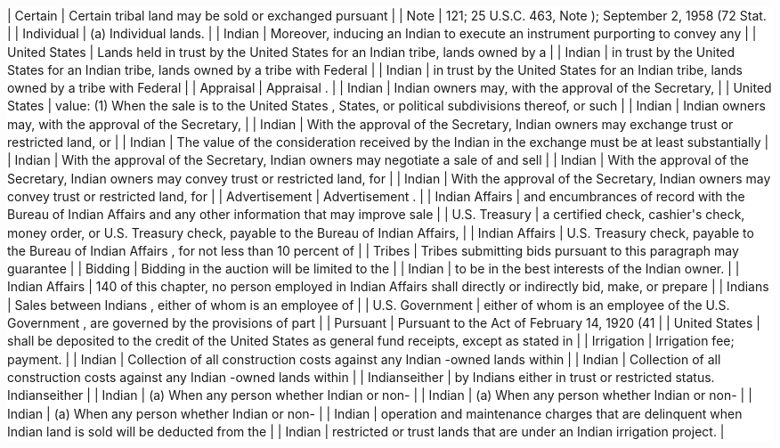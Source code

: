 | Certain          | Certain tribal land may be sold or exchanged pursuant                                                               |
| Note             | 121; 25 U.S.C. 463,  Note ); September 2, 1958 (72 Stat.                                                            |
| Individual       | (a)  Individual  lands.                                                                                             |
| Indian           | Moreover, inducing an  Indian to execute an instrument purporting to convey any                                     |
| United States    | Lands held in trust by the  United States for an Indian tribe, lands owned by a                                     |
| Indian           | in trust by the United States for an Indian tribe, lands owned by a tribe with Federal                              |
| Indian           | in trust by the United States for an Indian tribe, lands owned by a tribe with Federal                              |
| Appraisal        | Appraisal .                                                                                                         |
| Indian           | Indian owners may, with the approval of the Secretary,                                                              |
| United States    | value: (1) When the sale is to the United States , States, or political subdivisions thereof, or such               |
| Indian           | Indian owners may, with the approval of the Secretary,                                                              |
| Indian           | With the approval of the Secretary,  Indian owners may exchange trust or restricted land, or                        |
| Indian           | The value of the consideration received by the  Indian in the exchange must be at least substantially               |
| Indian           | With the approval of the Secretary,  Indian owners may negotiate a sale of and sell                                 |
| Indian           | With the approval of the Secretary,  Indian owners may convey trust or restricted land, for                         |
| Indian           | With the approval of the Secretary,  Indian owners may convey trust or restricted land, for                         |
| Advertisement    | Advertisement .                                                                                                     |
| Indian Affairs   | and encumbrances of record with the Bureau of Indian Affairs and any other information that may improve sale        |
| U.S. Treasury    | a certified check, cashier's check, money order, or U.S. Treasury check, payable to the Bureau of Indian Affairs,   |
| Indian Affairs   | U.S. Treasury check, payable to the Bureau of Indian Affairs , for not less than 10 percent of                      |
| Tribes           | Tribes submitting bids pursuant to this paragraph may guarantee                                                     |
| Bidding          | Bidding in the auction will be limited to the                                                                       |
| Indian           | to be in the best interests of the Indian  owner.                                                                   |
| Indian Affairs   | 140 of this chapter, no person employed in Indian Affairs shall directly or indirectly bid, make, or prepare        |
| Indians          | Sales between  Indians , either of whom is an employee of                                                           |
| U.S. Government  | either of whom is an employee of the U.S. Government , are governed by the provisions of part                       |
| Pursuant         | Pursuant to the Act of February 14, 1920 (41                                                                        |
| United States    | shall be deposited to the credit of the United States as general fund receipts, except as stated in                 |
| Irrigation       | Irrigation  fee; payment.                                                                                           |
| Indian           | Collection of all construction costs against any  Indian -owned lands within                                        |
| Indian           | Collection of all construction costs against any  Indian -owned lands within                                        |
| Indianseither    | by Indians either in trust or restricted status. Indianseither                                                      |
| Indian           | (a) When any person whether  Indian  or non-                                                                        |
| Indian           | (a) When any person whether  Indian  or non-                                                                        |
| Indian           | (a) When any person whether  Indian  or non-                                                                        |
| Indian           | operation and maintenance charges that are delinquent when Indian land is sold will be deducted from the            |
| Indian           | restricted or trust lands that are under an Indian  irrigation project.                                             |